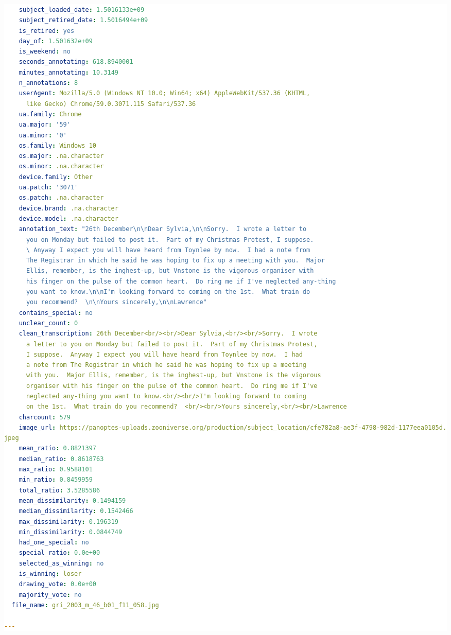```yaml
    subject_loaded_date: 1.5016133e+09
    subject_retired_date: 1.5016494e+09
    is_retired: yes
    day_of: 1.501632e+09
    is_weekend: no
    seconds_annotating: 618.8940001
    minutes_annotating: 10.3149
    n_annotations: 8
    userAgent: Mozilla/5.0 (Windows NT 10.0; Win64; x64) AppleWebKit/537.36 (KHTML,
      like Gecko) Chrome/59.0.3071.115 Safari/537.36
    ua.family: Chrome
    ua.major: '59'
    ua.minor: '0'
    os.family: Windows 10
    os.major: .na.character
    os.minor: .na.character
    device.family: Other
    ua.patch: '3071'
    os.patch: .na.character
    device.brand: .na.character
    device.model: .na.character
    annotation_text: "26th December\n\nDear Sylvia,\n\nSorry.  I wrote a letter to
      you on Monday but failed to post it.  Part of my Christmas Protest, I suppose.
      \ Anyway I expect you will have heard from Toynlee by now.  I had a note from
      The Registrar in which he said he was hoping to fix up a meeting with you.  Major
      Ellis, remember, is the inghest-up, but Vnstone is the vigorous organiser with
      his finger on the pulse of the common heart.  Do ring me if I've neglected any-thing
      you want to know.\n\nI'm looking forward to coming on the 1st.  What train do
      you recommend?  \n\nYours sincerely,\n\nLawrence"
    contains_special: no
    unclear_count: 0
    clean_transcription: 26th December<br/><br/>Dear Sylvia,<br/><br/>Sorry.  I wrote
      a letter to you on Monday but failed to post it.  Part of my Christmas Protest,
      I suppose.  Anyway I expect you will have heard from Toynlee by now.  I had
      a note from The Registrar in which he said he was hoping to fix up a meeting
      with you.  Major Ellis, remember, is the inghest-up, but Vnstone is the vigorous
      organiser with his finger on the pulse of the common heart.  Do ring me if I've
      neglected any-thing you want to know.<br/><br/>I'm looking forward to coming
      on the 1st.  What train do you recommend?  <br/><br/>Yours sincerely,<br/><br/>Lawrence
    charcount: 579
    image_url: https://panoptes-uploads.zooniverse.org/production/subject_location/cfe782a8-ae3f-4798-982d-1177eea0105d.jpeg
    mean_ratio: 0.8821397
    median_ratio: 0.8618763
    max_ratio: 0.9588101
    min_ratio: 0.8459959
    total_ratio: 3.5285586
    mean_dissimilarity: 0.1494159
    median_dissimilarity: 0.1542466
    max_dissimilarity: 0.196319
    min_dissimilarity: 0.0844749
    had_one_special: no
    special_ratio: 0.0e+00
    selected_as_winning: no
    is_winning: loser
    drawing_vote: 0.0e+00
    majority_vote: no
  file_name: gri_2003_m_46_b01_f11_058.jpg

---
```

